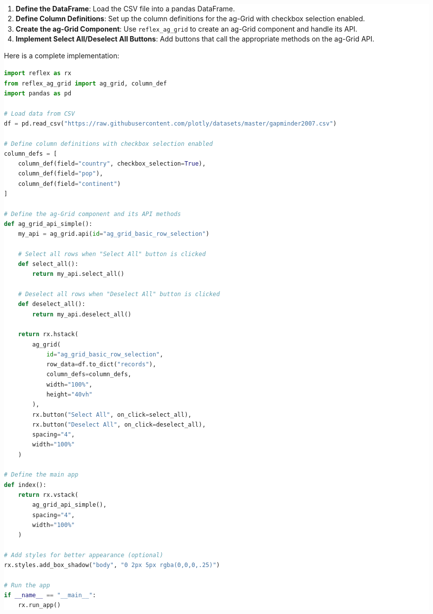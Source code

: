 1. **Define the DataFrame**: Load the CSV file into a pandas DataFrame.
2. **Define Column Definitions**: Set up the column definitions for the ag-Grid with checkbox selection enabled.
3. **Create the ag-Grid Component**: Use `reflex_ag_grid` to create an ag-Grid component and handle its API.
4. **Implement Select All/Deselect All Buttons**: Add buttons that call the appropriate methods on the ag-Grid API.

Here is a complete implementation:

```python
import reflex as rx
from reflex_ag_grid import ag_grid, column_def
import pandas as pd

# Load data from CSV
df = pd.read_csv("https://raw.githubusercontent.com/plotly/datasets/master/gapminder2007.csv")

# Define column definitions with checkbox selection enabled
column_defs = [
    column_def(field="country", checkbox_selection=True),
    column_def(field="pop"),
    column_def(field="continent")
]

# Define the ag-Grid component and its API methods
def ag_grid_api_simple():
    my_api = ag_grid.api(id="ag_grid_basic_row_selection")

    # Select all rows when "Select All" button is clicked
    def select_all():
        return my_api.select_all()

    # Deselect all rows when "Deselect All" button is clicked
    def deselect_all():
        return my_api.deselect_all()

    return rx.hstack(
        ag_grid(
            id="ag_grid_basic_row_selection",
            row_data=df.to_dict("records"),
            column_defs=column_defs,
            width="100%",
            height="40vh"
        ),
        rx.button("Select All", on_click=select_all),
        rx.button("Deselect All", on_click=deselect_all),
        spacing="4",
        width="100%"
    )

# Define the main app
def index():
    return rx.vstack(
        ag_grid_api_simple(),
        spacing="4",
        width="100%"
    )

# Add styles for better appearance (optional)
rx.styles.add_box_shadow("body", "0 2px 5px rgba(0,0,0,.25)")

# Run the app
if __name__ == "__main__":
    rx.run_app()
```